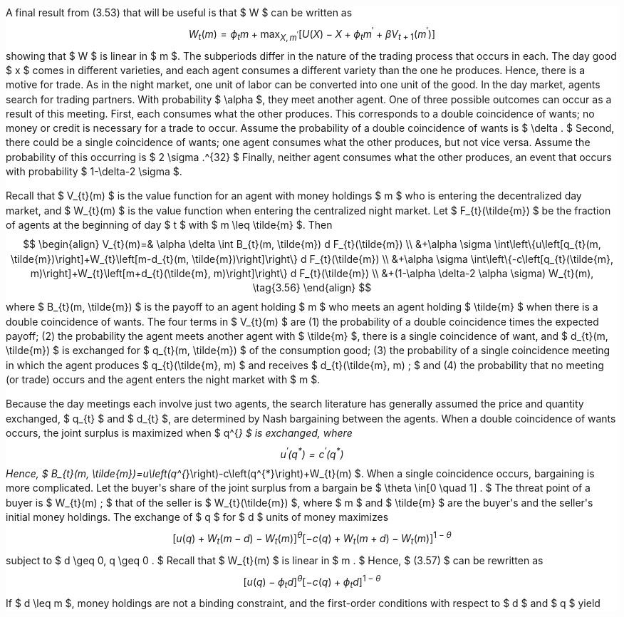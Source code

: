 A final result from (3.53) that will be useful is that $ W $ can be written as
$$
 W_{t}(m)=\phi_{t} m+\max _{X, m^{\prime}}\left[U(X)-X+\phi_{t} m^{\prime}+\beta V_{t+1}\left(m^{\prime}\right)\right] 
$$
showing that $ W $ is linear in $ m $. The subperiods differ in the nature of the trading process that occurs in each. The day good $ x $ comes in different varieties, and each agent consumes a different variety than the one he produces. Hence, there is a motive for trade. As in the night market, one unit of labor can be converted into one unit of the good. In the day market, agents search for trading partners. With probability $ \alpha $, they meet another agent. One of three possible outcomes can occur as a result of this meeting. First, each consumes what the other produces. This corresponds to a double coincidence of wants; no money or credit is necessary for a trade to occur. Assume the probability of a double coincidence of wants is $ \delta . $ Second, there could be a single coincidence of wants; one agent consumes what the other produces, but not vice versa. Assume the probability of this occurring is $ 2 \sigma .^{32} $ Finally, neither agent consumes what the other produces, an event that occurs with probability $ 1-\delta-2 \sigma $.

Recall that $ V_{t}(m) $ is the value function for an agent with money holdings $ m $ who is entering the decentralized day market, and $ W_{t}(m) $ is the value function when entering the centralized night market. Let $ F_{t}(\tilde{m}) $ be the fraction of agents at the beginning of day $ t $ with $ m \leq \tilde{m} $. Then
$$
\begin{align}
V_{t}(m)=& \alpha \delta \int B_{t}(m, \tilde{m}) d F_{t}(\tilde{m}) \\
&+\alpha \sigma \int\left\{u\left[q_{t}(m, \tilde{m})\right]+W_{t}\left[m-d_{t}(m, \tilde{m})\right]\right\} d F_{t}(\tilde{m}) \\
&+\alpha \sigma \int\left\{-c\left[q_{t}(\tilde{m}, m)\right]+W_{t}\left[m+d_{t}(\tilde{m}, m)\right]\right\} d F_{t}(\tilde{m}) \\
&+(1-\alpha \delta-2 \alpha \sigma) W_{t}(m), \tag{3.56}
\end{align}
$$
where $ B_{t}(m, \tilde{m}) $ is the payoff to an agent holding $ m $ who meets an agent holding $ \tilde{m} $ when there is a double coincidence of wants. The four terms in $ V_{t}(m) $ are (1) the probability of a double coincidence times the expected payoff; (2) the probability the agent meets another agent with $ \tilde{m} $, there is a single coincidence of want, and $ d_{t}(m, \tilde{m}) $ is exchanged for $ q_{t}(m, \tilde{m}) $ of the consumption good; (3) the probability of a single coincidence meeting in which the agent produces $ q_{t}(\tilde{m}, m) $ and receives $ d_{t}(\tilde{m}, m) ; $ and
(4) the probability that no meeting (or trade) occurs and the agent enters the night market with $ m $.

Because the day meetings each involve just two agents, the search literature has generally assumed the price and quantity exchanged, $ q_{t} $ and $ d_{t} $, are determined by Nash bargaining between the agents. When a double coincidence of wants occurs, the joint surplus is maximized when $ q^{*} $ is exchanged, where
$$
 u^{\prime}\left(q^{*}\right)=c^{\prime}\left(q^{*}\right) 
$$
Hence, $ B_{t}(m, \tilde{m})=u\left(q^{*}\right)-c\left(q^{*}\right)+W_{t}(m) $.
When a single coincidence occurs, bargaining is more complicated. Let the buyer's share of the joint surplus from a bargain be $ \theta \in[0 \quad 1] . $ The threat point of a buyer is $ W_{t}(m) ; $ that of the seller is $ W_{t}(\tilde{m}) $, where $ m $ and $ \tilde{m} $ are the buyer's and the seller's initial money holdings. The exchange of $ q $ for $ d $ units of money maximizes
$$
 \left[u(q)+W_{t}(m-d)-W_{t}(m)\right]^{\theta}\left[-c(q)+W_{t}(m+d)-W_{t}(m)\right]^{1-\theta} \tag{3.57}
$$
subject to $ d \geq 0, q \geq 0 . $ Recall that $ W_{t}(m) $ is linear in $ m . $ Hence, $ (3.57) $ can be rewritten as
$$
 \left[u(q)-\phi_{t} d\right]^{\theta}\left[-c(q)+\phi_{t} d\right]^{1-\theta} \tag{3.58}
$$
If $ d \leq m $, money holdings are not a binding constraint, and the first-order conditions with respect to $ d $ and $ q $ yield